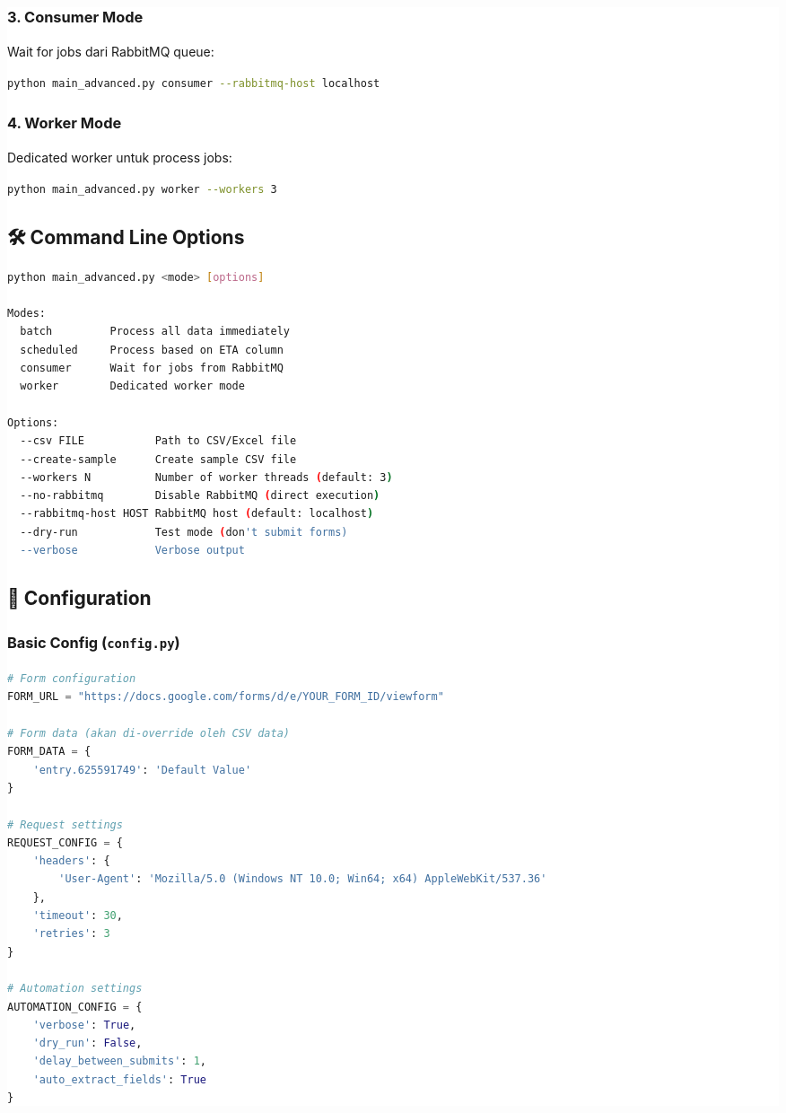 ### 3. Consumer Mode
Wait for jobs dari RabbitMQ queue:
```bash
python main_advanced.py consumer --rabbitmq-host localhost
```

### 4. Worker Mode
Dedicated worker untuk process jobs:
```bash
python main_advanced.py worker --workers 3
```

## 🛠️ Command Line Options

```bash
python main_advanced.py <mode> [options]

Modes:
  batch         Process all data immediately
  scheduled     Process based on ETA column
  consumer      Wait for jobs from RabbitMQ
  worker        Dedicated worker mode

Options:
  --csv FILE           Path to CSV/Excel file
  --create-sample      Create sample CSV file
  --workers N          Number of worker threads (default: 3)
  --no-rabbitmq        Disable RabbitMQ (direct execution)
  --rabbitmq-host HOST RabbitMQ host (default: localhost)
  --dry-run            Test mode (don't submit forms)
  --verbose            Verbose output
```

## 🔧 Configuration

### Basic Config (`config.py`)
```python
# Form configuration
FORM_URL = "https://docs.google.com/forms/d/e/YOUR_FORM_ID/viewform"

# Form data (akan di-override oleh CSV data)
FORM_DATA = {
    'entry.625591749': 'Default Value'
}

# Request settings
REQUEST_CONFIG = {
    'headers': {
        'User-Agent': 'Mozilla/5.0 (Windows NT 10.0; Win64; x64) AppleWebKit/537.36'
    },
    'timeout': 30,
    'retries': 3
}

# Automation settings
AUTOMATION_CONFIG = {
    'verbose': True,
    'dry_run': False,
    'delay_between_submits': 1,
    'auto_extract_fields': True
}
```
